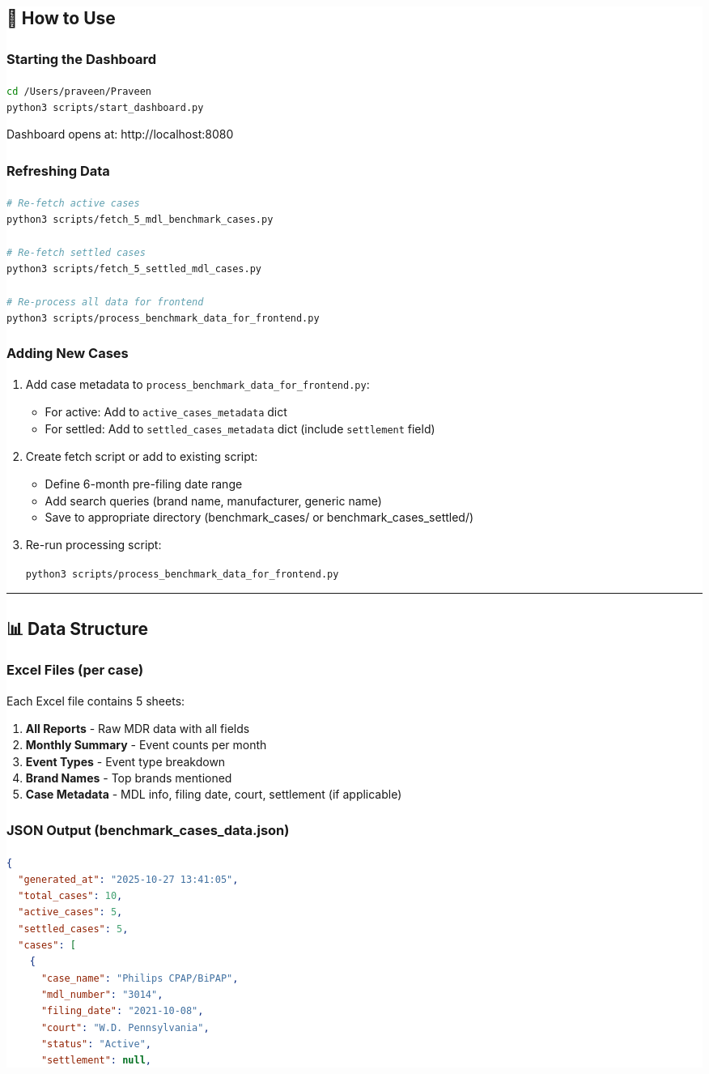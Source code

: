 
## 🚀 How to Use

### Starting the Dashboard
```bash
cd /Users/praveen/Praveen
python3 scripts/start_dashboard.py
```
Dashboard opens at: http://localhost:8080

### Refreshing Data
```bash
# Re-fetch active cases
python3 scripts/fetch_5_mdl_benchmark_cases.py

# Re-fetch settled cases
python3 scripts/fetch_5_settled_mdl_cases.py

# Re-process all data for frontend
python3 scripts/process_benchmark_data_for_frontend.py
```

### Adding New Cases
1. Add case metadata to `process_benchmark_data_for_frontend.py`:
   - For active: Add to `active_cases_metadata` dict
   - For settled: Add to `settled_cases_metadata` dict (include `settlement` field)

2. Create fetch script or add to existing script:
   - Define 6-month pre-filing date range
   - Add search queries (brand name, manufacturer, generic name)
   - Save to appropriate directory (benchmark_cases/ or benchmark_cases_settled/)

3. Re-run processing script:
   ```bash
   python3 scripts/process_benchmark_data_for_frontend.py
   ```

---

## 📊 Data Structure

### Excel Files (per case)
Each Excel file contains 5 sheets:
1. **All Reports** - Raw MDR data with all fields
2. **Monthly Summary** - Event counts per month
3. **Event Types** - Event type breakdown
4. **Brand Names** - Top brands mentioned
5. **Case Metadata** - MDL info, filing date, court, settlement (if applicable)

### JSON Output (benchmark_cases_data.json)
```json
{
  "generated_at": "2025-10-27 13:41:05",
  "total_cases": 10,
  "active_cases": 5,
  "settled_cases": 5,
  "cases": [
    {
      "case_name": "Philips CPAP/BiPAP",
      "mdl_number": "3014",
      "filing_date": "2021-10-08",
      "court": "W.D. Pennsylvania",
      "status": "Active",
      "settlement": null,
```